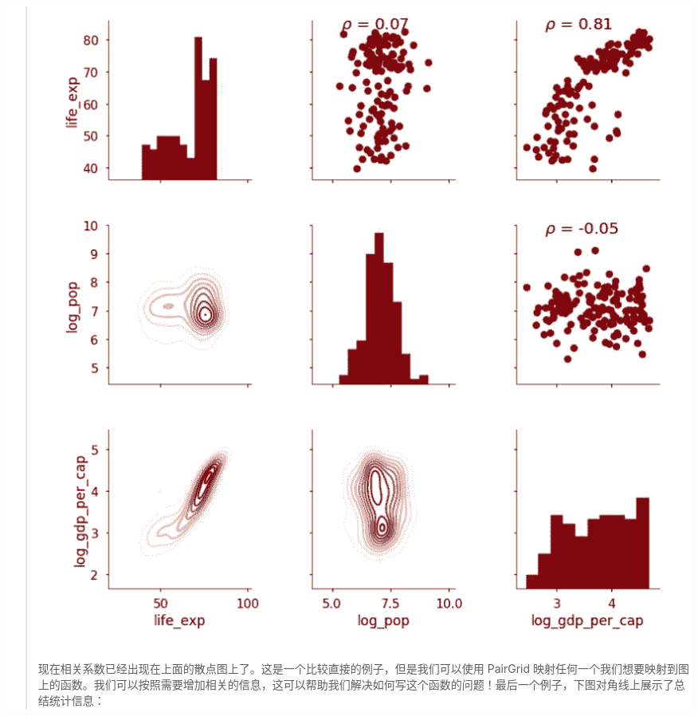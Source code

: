 > ![](img/f3a9739ee91450ba673785c85b4c4c47-fs8.png)
> 
> 现在相关系数已经出现在上面的散点图上了。这是一个比较直接的例子，但是我们可以使用 PairGrid 映射任何一个我们想要映射到图上的函数。我们可以按照需要增加相关的信息，这可以帮助我们解决如何写这个函数的问题！最后一个例子，下图对角线上展示了总结统计信息：
> 